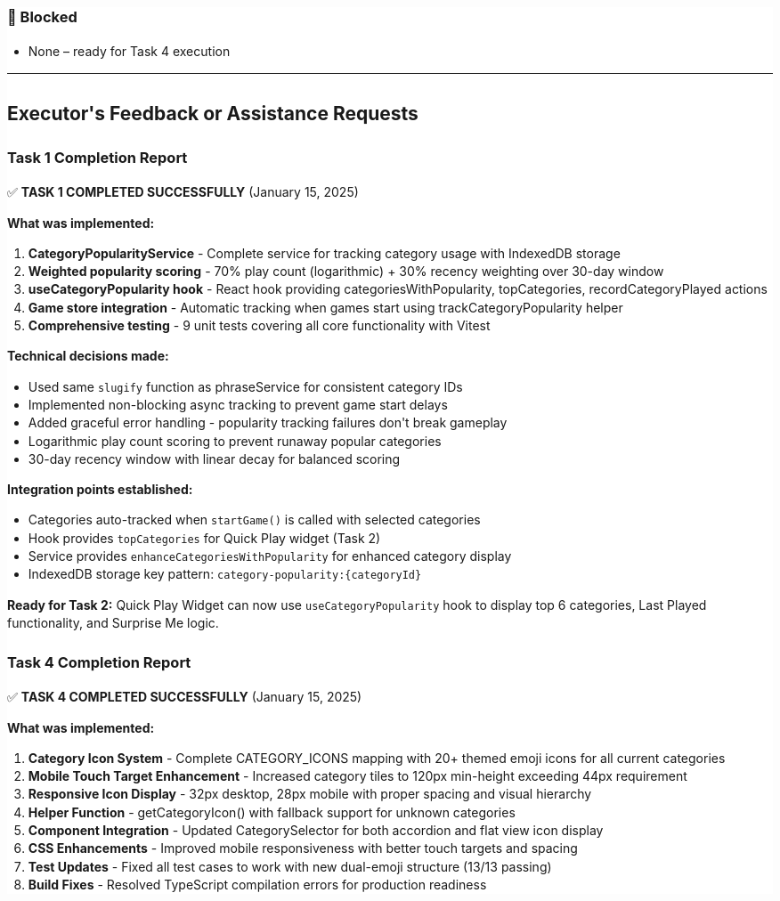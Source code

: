 ### 🔴 Blocked
- None – ready for Task 4 execution

---

## Executor's Feedback or Assistance Requests

### Task 1 Completion Report
✅ **TASK 1 COMPLETED SUCCESSFULLY** (January 15, 2025)

**What was implemented:**
1. **CategoryPopularityService** - Complete service for tracking category usage with IndexedDB storage
2. **Weighted popularity scoring** - 70% play count (logarithmic) + 30% recency weighting over 30-day window
3. **useCategoryPopularity hook** - React hook providing categoriesWithPopularity, topCategories, recordCategoryPlayed actions
4. **Game store integration** - Automatic tracking when games start using trackCategoryPopularity helper
5. **Comprehensive testing** - 9 unit tests covering all core functionality with Vitest

**Technical decisions made:**
- Used same `slugify` function as phraseService for consistent category IDs  
- Implemented non-blocking async tracking to prevent game start delays
- Added graceful error handling - popularity tracking failures don't break gameplay
- Logarithmic play count scoring to prevent runaway popular categories
- 30-day recency window with linear decay for balanced scoring

**Integration points established:**
- Categories auto-tracked when `startGame()` is called with selected categories
- Hook provides `topCategories` for Quick Play widget (Task 2)
- Service provides `enhanceCategoriesWithPopularity` for enhanced category display
- IndexedDB storage key pattern: `category-popularity:{categoryId}`

**Ready for Task 2:** Quick Play Widget can now use `useCategoryPopularity` hook to display top 6 categories, Last Played functionality, and Surprise Me logic.

### Task 4 Completion Report
✅ **TASK 4 COMPLETED SUCCESSFULLY** (January 15, 2025)

**What was implemented:**
1. **Category Icon System** - Complete CATEGORY_ICONS mapping with 20+ themed emoji icons for all current categories
2. **Mobile Touch Target Enhancement** - Increased category tiles to 120px min-height exceeding 44px requirement
3. **Responsive Icon Display** - 32px desktop, 28px mobile with proper spacing and visual hierarchy
4. **Helper Function** - getCategoryIcon() with fallback support for unknown categories
5. **Component Integration** - Updated CategorySelector for both accordion and flat view icon display
6. **CSS Enhancements** - Improved mobile responsiveness with better touch targets and spacing
7. **Test Updates** - Fixed all test cases to work with new dual-emoji structure (13/13 passing)
8. **Build Fixes** - Resolved TypeScript compilation errors for production readiness
